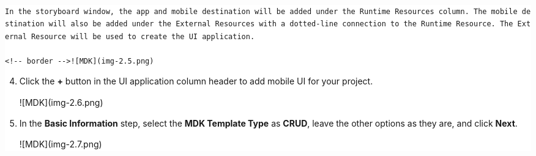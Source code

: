    In the storyboard window, the app and mobile destination will be added under the Runtime Resources column. The mobile destination will also be added under the External Resources with a dotted-line connection to the Runtime Resource. The External Resource will be used to create the UI application.

    <!-- border -->![MDK](img-2.5.png)      

4. Click the **+** button in the UI application column header to add mobile UI for your project.

    <!-- border -->![MDK](img-2.6.png)     

5. In the **Basic Information** step, select the **MDK Template Type** as **CRUD**, leave the other options as they are, and click **Next**.

    <!-- border -->![MDK](img-2.7.png)  

